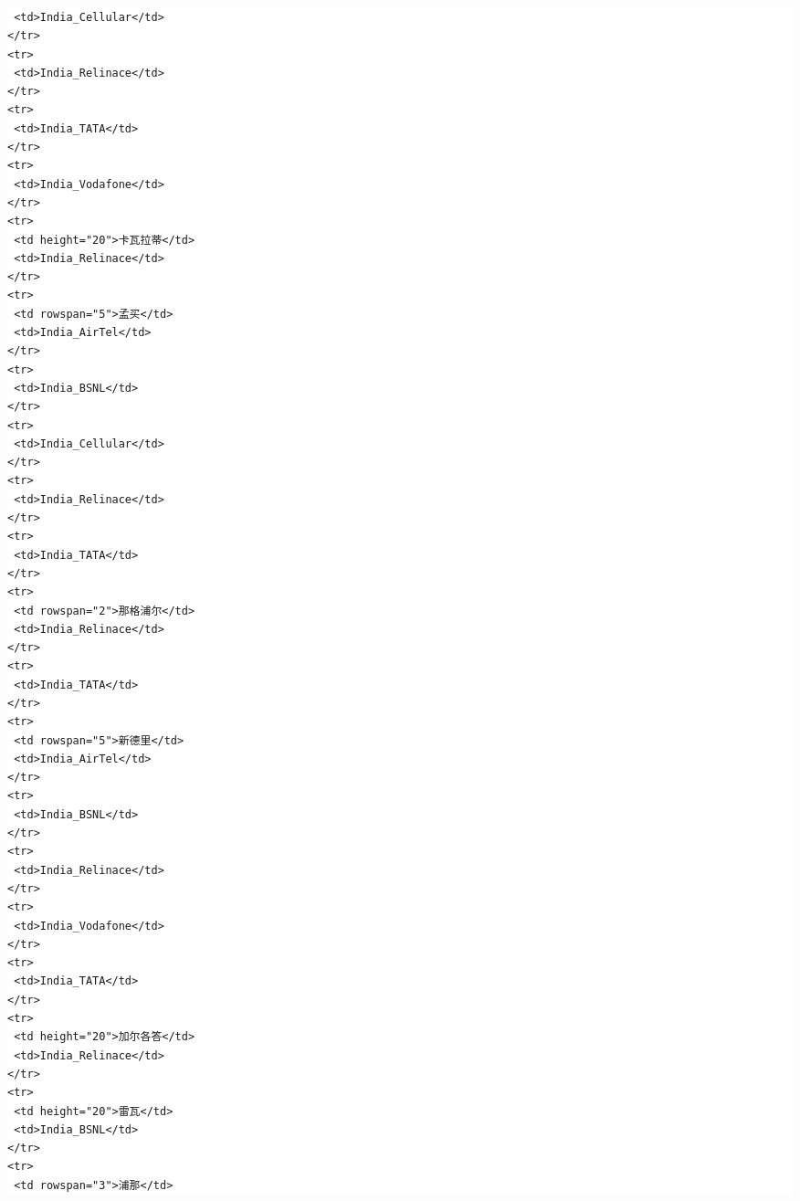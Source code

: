      <td>India_Cellular</td> 
    </tr> 
    <tr> 
     <td>India_Relinace</td> 
    </tr> 
    <tr> 
     <td>India_TATA</td> 
    </tr> 
    <tr> 
     <td>India_Vodafone</td> 
    </tr> 
    <tr> 
     <td height="20">卡瓦拉蒂</td> 
     <td>India_Relinace</td> 
    </tr> 
    <tr> 
     <td rowspan="5">孟买</td> 
     <td>India_AirTel</td> 
    </tr> 
    <tr> 
     <td>India_BSNL</td> 
    </tr> 
    <tr> 
     <td>India_Cellular</td> 
    </tr> 
    <tr> 
     <td>India_Relinace</td> 
    </tr> 
    <tr> 
     <td>India_TATA</td> 
    </tr> 
    <tr> 
     <td rowspan="2">那格浦尔</td> 
     <td>India_Relinace</td> 
    </tr> 
    <tr> 
     <td>India_TATA</td> 
    </tr> 
    <tr> 
     <td rowspan="5">新德里</td> 
     <td>India_AirTel</td> 
    </tr> 
    <tr> 
     <td>India_BSNL</td> 
    </tr> 
    <tr> 
     <td>India_Relinace</td> 
    </tr> 
    <tr> 
     <td>India_Vodafone</td> 
    </tr> 
    <tr> 
     <td>India_TATA</td> 
    </tr> 
    <tr> 
     <td height="20">加尔各答</td> 
     <td>India_Relinace</td> 
    </tr> 
    <tr> 
     <td height="20">雷瓦</td> 
     <td>India_BSNL</td> 
    </tr> 
    <tr> 
     <td rowspan="3">浦那</td> 